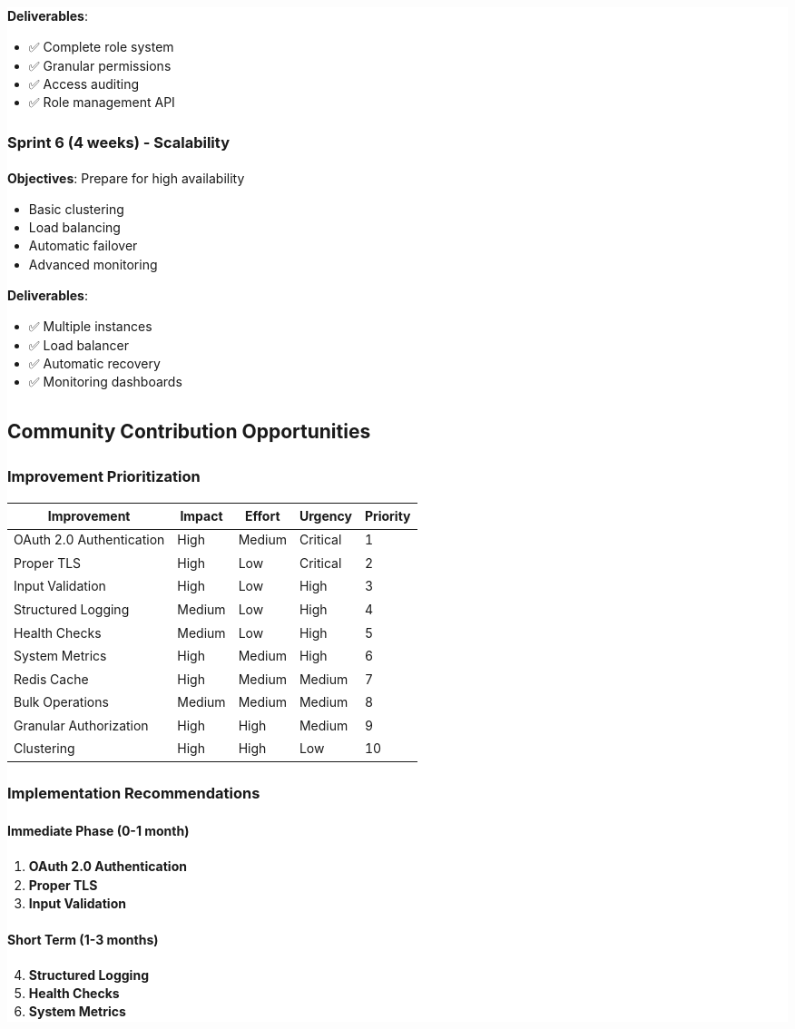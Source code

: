 **Deliverables**:
- ✅ Complete role system
- ✅ Granular permissions
- ✅ Access auditing
- ✅ Role management API

### Sprint 6 (4 weeks) - Scalability
**Objectives**: Prepare for high availability
- Basic clustering
- Load balancing
- Automatic failover
- Advanced monitoring

**Deliverables**:
- ✅ Multiple instances
- ✅ Load balancer
- ✅ Automatic recovery
- ✅ Monitoring dashboards

## Community Contribution Opportunities

### Improvement Prioritization

| Improvement | Impact | Effort | Urgency | Priority |
|-------------|---------|--------|---------|----------|
| OAuth 2.0 Authentication | High | Medium | Critical | 1 |
| Proper TLS | High | Low | Critical | 2 |
| Input Validation | High | Low | High | 3 |
| Structured Logging | Medium | Low | High | 4 |
| Health Checks | Medium | Low | High | 5 |
| System Metrics | High | Medium | High | 6 |
| Redis Cache | High | Medium | Medium | 7 |
| Bulk Operations | Medium | Medium | Medium | 8 |
| Granular Authorization | High | High | Medium | 9 |
| Clustering | High | High | Low | 10 |

### Implementation Recommendations

#### Immediate Phase (0-1 month)
1. **OAuth 2.0 Authentication**
2. **Proper TLS**
3. **Input Validation**

#### Short Term (1-3 months)
4. **Structured Logging**
5. **Health Checks**
6. **System Metrics**
